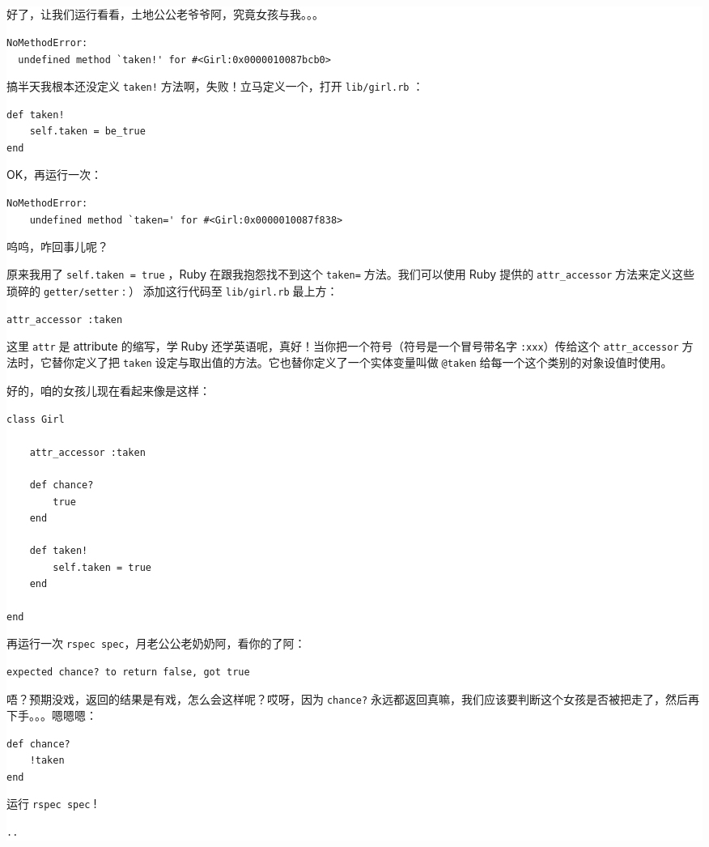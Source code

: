 好了，让我们运行看看，土地公公老爷爷阿，究竟女孩与我。。。

    NoMethodError:
      undefined method `taken!' for #<Girl:0x0000010087bcb0>

搞半天我根本还没定义 `taken!` 方法啊，失败！立马定义一个，打开
`lib/girl.rb` ：

    def taken!
        self.taken = be_true
    end

OK，再运行一次：

    NoMethodError:
        undefined method `taken=' for #<Girl:0x0000010087f838>

呜呜，咋回事儿呢？

原来我用了 `self.taken = true` ，Ruby 在跟我抱怨找不到这个 `taken=`
方法。我们可以使用 Ruby 提供的 `attr_accessor` 方法来定义这些琐碎的
`getter/setter` : ） 添加这行代码至 `lib/girl.rb` 最上方：

    attr_accessor :taken

这里 `attr` 是 attribute 的缩写，学 Ruby
还学英语呢，真好！当你把一个符号（符号是一个冒号带名字 `:xxx`）传给这个
`attr_accessor` 方法时，它替你定义了把 `taken`
设定与取出值的方法。它也替你定义了一个实体变量叫做 `@taken`
给每一个这个类别的对象设值时使用。

好的，咱的女孩儿现在看起来像是这样：

    class Girl

        attr_accessor :taken

        def chance?
            true
        end

        def taken!
            self.taken = true
        end

    end

再运行一次 `rspec spec`，月老公公老奶奶阿，看你的了阿：

    expected chance? to return false, got true

唔？预期没戏，返回的结果是有戏，怎么会这样呢？哎呀，因为 `chance?`
永远都返回真嘛，我们应该要判断这个女孩是否被把走了，然后再下手。。。嗯嗯嗯：

    def chance?
        !taken
    end

运行 `rspec spec` !

    ..
